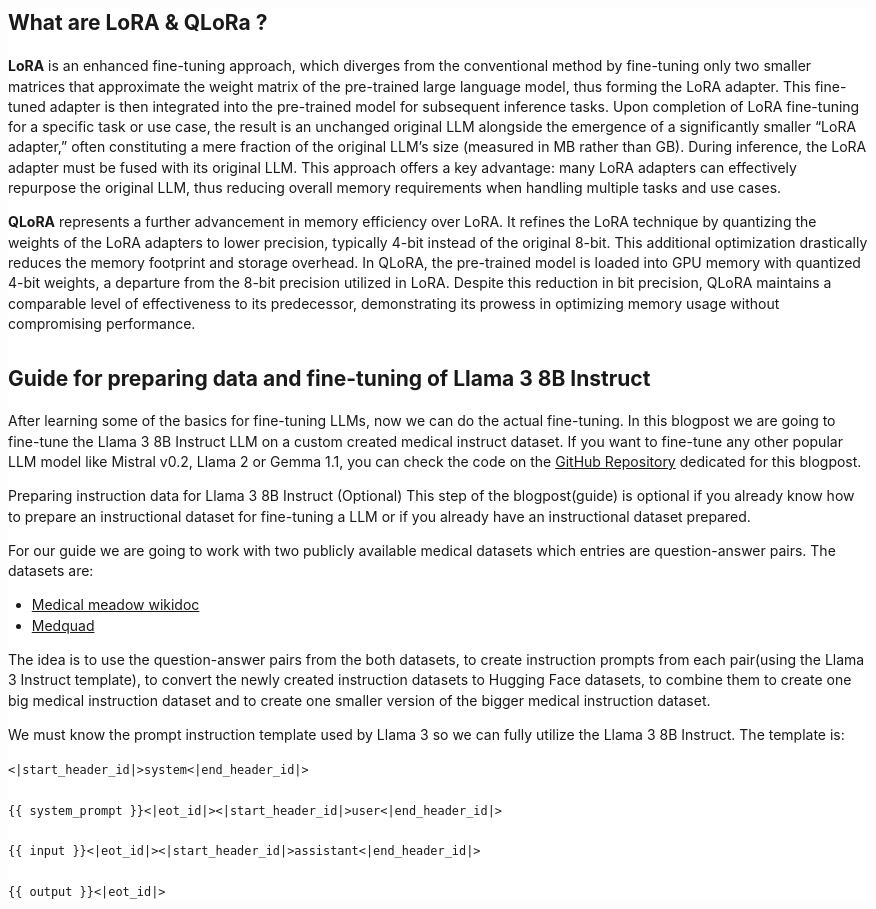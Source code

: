 ## What are LoRA & QLoRa ?
**LoRA** is an enhanced fine-tuning approach, which diverges from the conventional method by fine-tuning only two smaller matrices that approximate the weight matrix of the pre-trained large language model, thus forming the LoRA adapter. This fine-tuned adapter is then integrated into the pre-trained model for subsequent inference tasks. Upon completion of LoRA fine-tuning for a specific task or use case, the result is an unchanged original LLM alongside the emergence of a significantly smaller “LoRA adapter,” often constituting a mere fraction of the original LLM’s size (measured in MB rather than GB). During inference, the LoRA adapter must be fused with its original LLM. This approach offers a key advantage: many LoRA adapters can effectively repurpose the original LLM, thus reducing overall memory requirements when handling multiple tasks and use cases.

**QLoRA** represents a further advancement in memory efficiency over LoRA. It refines the LoRA technique by quantizing the weights of the LoRA adapters to lower precision, typically 4-bit instead of the original 8-bit. This additional optimization drastically reduces the memory footprint and storage overhead. In QLoRA, the pre-trained model is loaded into GPU memory with quantized 4-bit weights, a departure from the 8-bit precision utilized in LoRA. Despite this reduction in bit precision, QLoRA maintains a comparable level of effectiveness to its predecessor, demonstrating its prowess in optimizing memory usage without compromising performance.


## Guide for preparing data and fine-tuning of Llama 3 8B Instruct

After learning some of the basics for fine-tuning LLMs, now we can do the actual fine-tuning. In this blogpost we are going to fine-tune the Llama 3 8B Instruct LLM on a custom created medical instruct dataset. If you want to fine-tune any other popular LLM model like Mistral v0.2, Llama 2 or Gemma 1.1, you can check the code on the [GitHub Repository](https://github.com/Shekswess/LLM-Medical-Finetuning) dedicated for this blogpost.

Preparing instruction data for Llama 3 8B Instruct (Optional)
This step of the blogpost(guide) is optional if you already know how to prepare an instructional dataset for fine-tuning a LLM or if you already have an instructional dataset prepared. 

For our guide we are going to work with two publicly available medical datasets which entries are question-answer pairs. The datasets are:

- [Medical meadow wikidoc](https://huggingface.co/datasets/medalpaca/medical_meadow_wikidoc/blob/main/README.md)
- [Medquad](https://www.kaggle.com/datasets/jpmiller/layoutlm)

The idea is to use the question-answer pairs from the both datasets, to create instruction prompts from each pair(using the Llama 3 Instruct template), to convert the newly created instruction datasets to Hugging Face datasets, to combine them to create one big medical instruction dataset and to create one smaller version of the bigger medical instruction dataset.

We must know the prompt instruction template used by Llama 3 so we can fully utilize the Llama 3 8B Instruct. The template is:

```
<|start_header_id|>system<|end_header_id|>

{{ system_prompt }}<|eot_id|><|start_header_id|>user<|end_header_id|>

{{ input }}<|eot_id|><|start_header_id|>assistant<|end_header_id|>

{{ output }}<|eot_id|>
```
